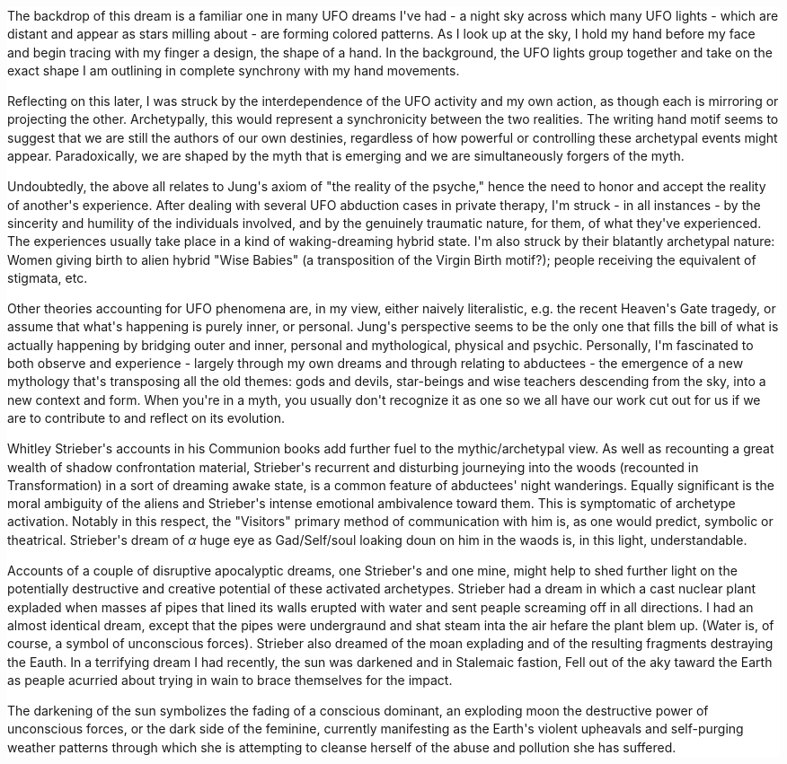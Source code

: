 The backdrop of this dream is a familiar one in many UFO dreams I've had - a night sky across which many UFO lights - which are distant and appear as stars milling about - are forming colored
patterns. As I look up at the sky, I hold my hand before my face and begin tracing with my finger a design, the shape of a hand. In the background, the UFO lights group together and take on the exact shape I am outlining in complete synchrony with my hand movements.

Reflecting on this later, I was struck by the interdependence of the UFO activity and my own action, as though each is mirroring or projecting the other. Archetypally, this would represent a synchronicity between the two realities. The writing hand motif seems to suggest that we are still the authors of our own destinies, regardless of how powerful or controlling these archetypal events might appear. Paradoxically, we are shaped by the myth that is emerging and we are simultaneously forgers of the myth.

Undoubtedly, the above all relates to Jung's axiom of "the reality of the psyche," hence the need to honor and accept the reality of another's experience. After dealing with several UFO abduction cases in private therapy, I'm struck - in all instances - by the sincerity and humility of the individuals involved, and by the genuinely traumatic nature, for them, of what they've experienced. The experiences usually take place in a kind of waking-dreaming hybrid state. I'm also struck by their blatantly archetypal nature: Women giving birth to alien hybrid "Wise Babies" (a transposition of the Virgin Birth motif?); people receiving the equivalent of stigmata, etc.

Other theories accounting for UFO phenomena are, in my view, either naively literalistic, e.g. the recent Heaven's Gate tragedy, or assume that what's happening is purely inner, or personal. Jung's perspective seems to be the only one that fills the bill of what is actually happening by bridging outer and inner, personal and mythological, physical and psychic. Personally, I'm fascinated to both observe and experience - largely through my own dreams and through relating to abductees - the emergence of a new mythology that's transposing all the old themes: gods and devils, star-beings and wise teachers descending from the sky, into a new context and form. When you're in a myth, you usually don't recognize it as one so we all have our work cut out for us if we are to contribute to and reflect on its evolution.

Whitley Strieber's accounts in his Communion books add further fuel to the mythic/archetypal view. As well as recounting a great wealth of shadow confrontation material, Strieber's recurrent and disturbing journeying into the woods (recounted in Transformation) in a sort of dreaming awake state, is a common feature of abductees' night wanderings. Equally significant is the moral ambiguity of the aliens and Strieber's intense emotional ambivalence toward them. This is symptomatic of archetype activation. Notably in this respect, the "Visitors" primary method of communication with him is, as one would predict, symbolic or theatrical. Strieber's dream of $\alpha$ huge eye as Gad/Self/soul loaking doun on him in the waods is, in this light, understandable.

Accounts of a couple of disruptive apocalyptic dreams, one Strieber's and one mine, might help to shed further light on the potentially destructive and creative potential of these activated archetypes. Strieber had a dream in which a cast nuclear plant expladed when masses af pipes that lined its walls erupted with water and sent peaple screaming off in all directions. I had an almost identical dream, except that the pipes were undergraund and shat steam inta the air hefare the plant blem up. (Water is, of course, a symbol of unconscious forces). Strieber also dreamed of the moan explading and of the resulting fragments destraying the Eauth. In a terrifying dream I had recently, the sun was darkened and in Stalemaic fastion, Fell out of the aky taward the Earth as peaple acurried about trying in wain to brace themselves for the impact.

The darkening of the sun symbolizes the fading of a conscious dominant, an exploding moon the destructive power of unconscious forces, or the dark side of the feminine, currently manifesting as the Earth's violent upheavals and self-purging weather patterns through which she is attempting to cleanse herself of the abuse and pollution she has suffered.
